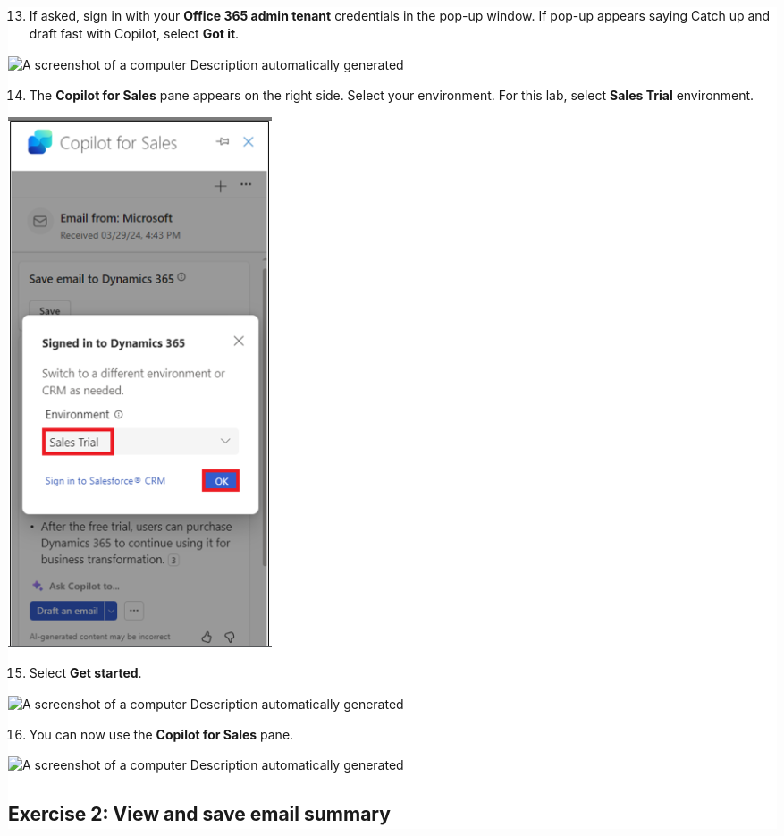 13. If asked, sign in with your **Office 365 admin tenant** credentials
    in the pop-up window. If pop-up appears saying Catch up and draft
    fast with Copilot, select **Got it**.

![A screenshot of a computer Description automatically
generated](./media/image13.png)

14. The **Copilot for Sales** pane appears on the right side. Select
    your environment. For this lab, select **Sales Trial** environment.

![](./media/image14.png)

15. Select **Get started**.

![A screenshot of a computer Description automatically
generated](./media/image15.png)

16. You can now use the **Copilot for Sales** pane.

![A screenshot of a computer Description automatically
generated](./media/image16.png)

## Exercise 2: View and save email summary
